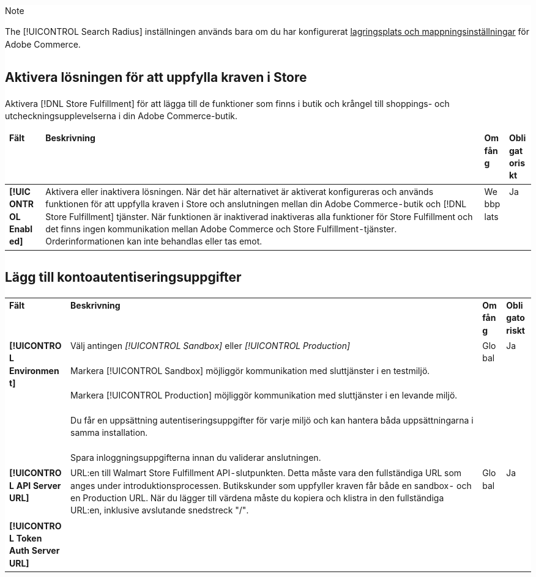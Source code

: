 >[!NOTE]
>
>The [!UICONTROL Search Radius] inställningen används bara om du har konfigurerat [lagringsplats och mappningsinställningar](store-location-map-provider-setup.md) för Adobe Commerce.

## Aktivera lösningen för att uppfylla kraven i Store

Aktivera [!DNL Store Fulfillment] för att lägga till de funktioner som finns i butik och krångel till shoppings- och utcheckningsupplevelserna i din Adobe Commerce-butik.

<table>
<thead>
<tr>
<td><strong>Fält</strong></td>
<td><strong>Beskrivning</strong></td>
<td><strong>Omfång</strong></td>
<td><strong>Obligatoriskt</strong></td>
</tr>
 </thead>
 <tbody>
<tr>
<td><strong>[!UICONTROL Enabled]</strong></td>
<td>Aktivera eller inaktivera lösningen. När det här alternativet är aktiverat konfigureras och används funktionen för att uppfylla kraven i Store och anslutningen mellan din Adobe Commerce-butik och [!DNL Store Fulfillment] tjänster. När funktionen är inaktiverad inaktiveras alla funktioner för Store Fulfillment och det finns ingen kommunikation mellan Adobe Commerce och Store Fulfillment-tjänster. Orderinformationen kan inte behandlas eller tas emot.</td>
<td>Webbplats</td>
<td>Ja</td>
</tr>
</tbody>
</table>

## Lägg till kontoautentiseringsuppgifter

<table>
<tr>
<td><strong>Fält</strong></td>
<td><strong>Beskrivning</strong></td>
<td><strong>Omfång</strong></td>
<td><strong>Obligatoriskt</strong></td>
</tr>
<tr>
<td><strong>[!UICONTROL Environment]</strong></td>
<td>Välj antingen <i>[!UICONTROL Sandbox]</i> eller <i>[!UICONTROL Production]</i><br></br>Markera [!UICONTROL Sandbox] möjliggör kommunikation med sluttjänster i en testmiljö.<br></br>Markera [!UICONTROL Production] möjliggör kommunikation med sluttjänster i en levande miljö.<br></br>Du får en uppsättning autentiseringsuppgifter för varje miljö och kan hantera båda uppsättningarna i samma installation. <br></br>Spara inloggningsuppgifterna innan du validerar anslutningen.</td>
<td>Global</td>
<td>Ja</td>
</tr>
<tr>
<td><strong>[!UICONTROL API Server URL]</strong></td>
<td>URL:en till Walmart Store Fulfillment API-slutpunkten. Detta måste vara den fullständiga URL som anges under introduktionsprocessen. Butikskunder som uppfyller kraven får både en sandbox- och en Production URL. När du lägger till värdena måste du kopiera och klistra in den fullständiga URL:en, inklusive avslutande snedstreck "/".</td>
<td>Global</td>
<td>Ja</td>
</tr>
<tr>
<td><strong>[!UICONTROL Token Auth Server URL]</strong></td>